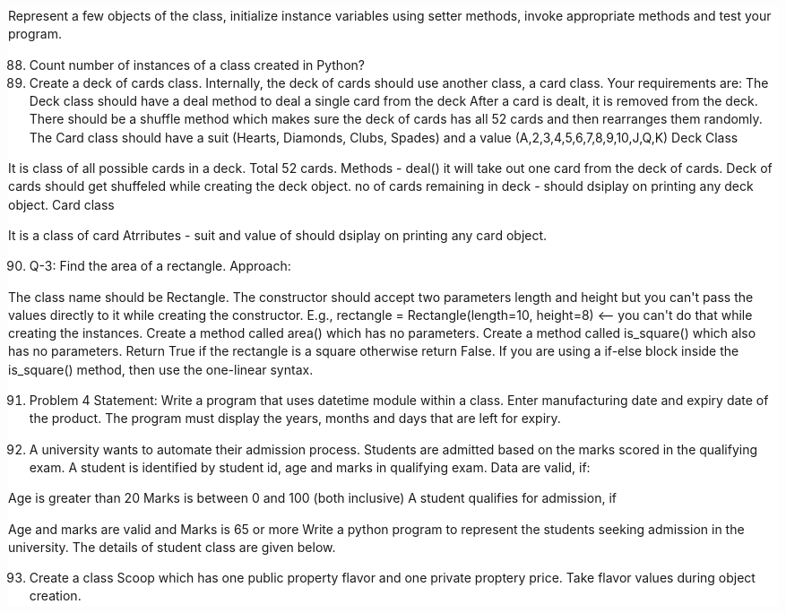 Represent a few objects of the class, initialize instance variables using setter methods, invoke
appropriate methods and test your program.

88. Count number of instances of a class created in Python?
89. Create a deck of cards class. Internally, the deck of cards should use another class, a card class. Your requirements are:
The Deck class should have a deal method to deal a single card from the deck
After a card is dealt, it is removed from the deck.
There should be a shuffle method which makes sure the deck of cards has all 52 cards and then rearranges them randomly.
The Card class should have a suit (Hearts, Diamonds, Clubs, Spades) and a value (A,2,3,4,5,6,7,8,9,10,J,Q,K)
Deck Class

It is class of all possible cards in a deck. Total 52 cards.
Methods - deal() it will take out one card from the deck of cards.
Deck of cards should get shuffeled while creating the deck object.
no of cards remaining in deck - <number> should dsiplay on printing any deck object.
Card class

It is a class of card
Atrributes - suit and value
<suit> of <value> should dsiplay on printing any card object.

90. Q-3: Find the area of a rectangle.
Approach:

The class name should be Rectangle.
The constructor should accept two parameters length and height but you can't pass the values directly to it while creating the constructor. E.g., rectangle = Rectangle(length=10, height=8) <-- you can't do that while creating the instances.
Create a method called area() which has no parameters.
Create a method called is_square() which also has no parameters. Return True if the rectangle is a square otherwise return False.
If you are using a if-else block inside the is_square() method, then use the one-linear syntax.

91.  Problem 4
Statement: Write a program that uses datetime module within a class. Enter manufacturing date and expiry date of the product. The program must display the years, months and days that are left for expiry.

92. A university wants to automate their admission process. Students are admitted based on the marks scored in the qualifying exam. A student is identified by student id, age and marks in qualifying exam. Data are valid, if:

Age is greater than 20
Marks is between 0 and 100 (both inclusive)
A student qualifies for admission, if

Age and marks are valid and
Marks is 65 or more
Write a python program to represent the students seeking admission in the university. The details of student class are given below.

93. Create a class Scoop which has one public property flavor and one private proptery price. Take flavor values during object creation.
